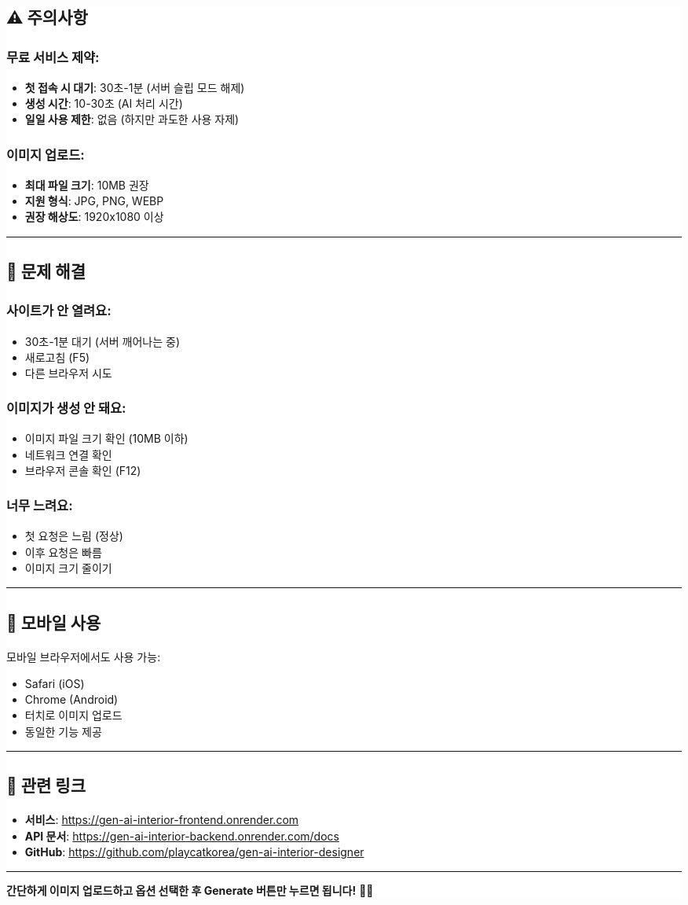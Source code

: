 
## ⚠️ 주의사항

### 무료 서비스 제약:
- **첫 접속 시 대기**: 30초-1분 (서버 슬립 모드 해제)
- **생성 시간**: 10-30초 (AI 처리 시간)
- **일일 사용 제한**: 없음 (하지만 과도한 사용 자제)

### 이미지 업로드:
- **최대 파일 크기**: 10MB 권장
- **지원 형식**: JPG, PNG, WEBP
- **권장 해상도**: 1920x1080 이상

---

## 🐛 문제 해결

### 사이트가 안 열려요:
- 30초-1분 대기 (서버 깨어나는 중)
- 새로고침 (F5)
- 다른 브라우저 시도

### 이미지가 생성 안 돼요:
- 이미지 파일 크기 확인 (10MB 이하)
- 네트워크 연결 확인
- 브라우저 콘솔 확인 (F12)

### 너무 느려요:
- 첫 요청은 느림 (정상)
- 이후 요청은 빠름
- 이미지 크기 줄이기

---

## 📱 모바일 사용

모바일 브라우저에서도 사용 가능:
- Safari (iOS)
- Chrome (Android)
- 터치로 이미지 업로드
- 동일한 기능 제공

---

## 🔗 관련 링크

- **서비스**: https://gen-ai-interior-frontend.onrender.com
- **API 문서**: https://gen-ai-interior-backend.onrender.com/docs
- **GitHub**: https://github.com/playcatkorea/gen-ai-interior-designer

---

**간단하게 이미지 업로드하고 옵션 선택한 후 Generate 버튼만 누르면 됩니다!** 🎨✨
